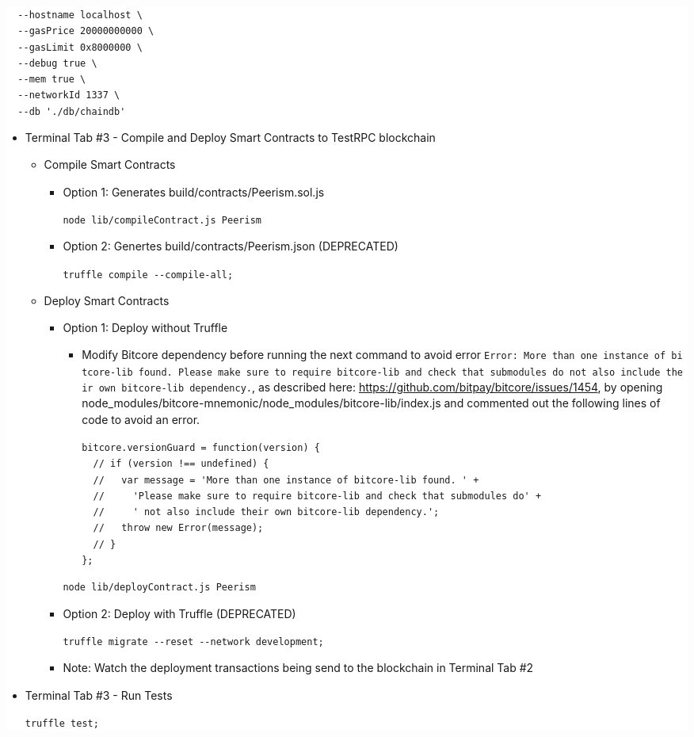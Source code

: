 ```
  --hostname localhost \
  --gasPrice 20000000000 \
  --gasLimit 0x8000000 \
  --debug true \
  --mem true \
  --networkId 1337 \
  --db './db/chaindb'
```

* Terminal Tab #3 - Compile and Deploy Smart Contracts to TestRPC blockchain

  * Compile Smart Contracts

    * Option 1: Generates build/contracts/Peerism.sol.js
      ```
      node lib/compileContract.js Peerism
      ```

    * Option 2: Genertes build/contracts/Peerism.json (DEPRECATED)
      ```
      truffle compile --compile-all;
      ```

  * Deploy Smart Contracts

    * Option 1: Deploy without Truffle

      * Modify Bitcore dependency before running the next command to avoid error `Error: More than one instance of bitcore-lib found. Please make sure to require bitcore-lib and check that submodules do not also include their own bitcore-lib dependency.`, as described here: https://github.com/bitpay/bitcore/issues/1454, by opening node_modules/bitcore-mnemonic/node_modules/bitcore-lib/index.js and commented out the following lines of code to avoid an error.
        ```
        bitcore.versionGuard = function(version) {
          // if (version !== undefined) {
          //   var message = 'More than one instance of bitcore-lib found. ' +
          //     'Please make sure to require bitcore-lib and check that submodules do' +
          //     ' not also include their own bitcore-lib dependency.';
          //   throw new Error(message);
          // }
        };
        ```

      ```
      node lib/deployContract.js Peerism
      ```

    * Option 2: Deploy with Truffle (DEPRECATED)
      ```
      truffle migrate --reset --network development;
      ```

    * Note: Watch the deployment transactions being send to the blockchain in Terminal Tab #2

* Terminal Tab #3 - Run Tests
  ```
  truffle test;
  ```
